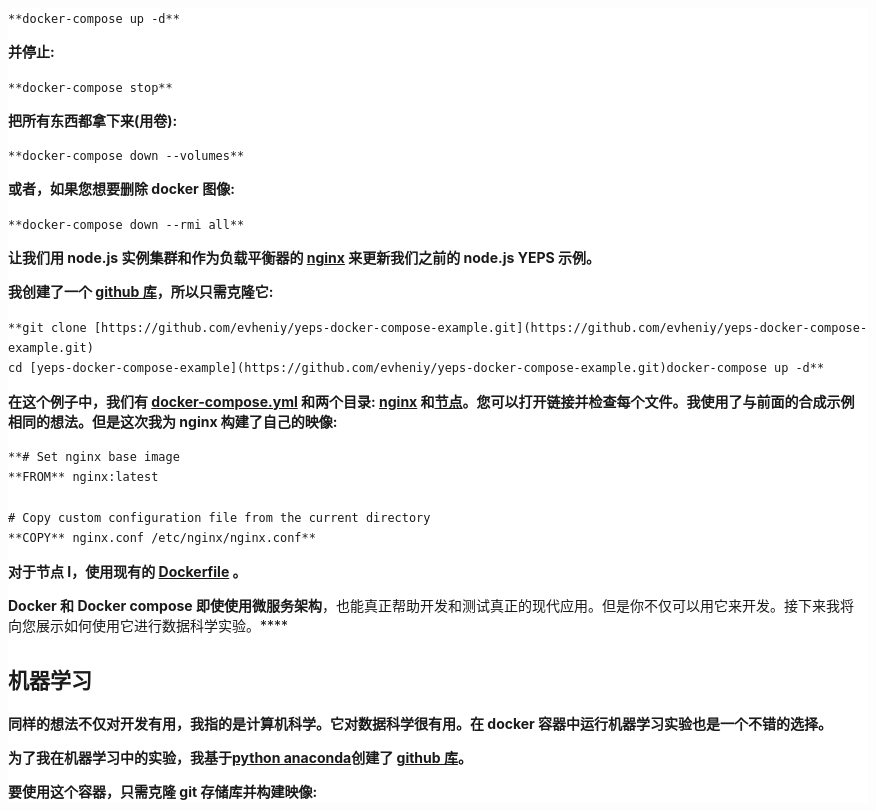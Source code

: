 ```
**docker-compose up -d**
```

****并停止:****

```
**docker-compose stop**
```

****把所有东西都拿下来(用卷):****

```
**docker-compose down --volumes**
```

****或者，如果您想要删除 docker 图像:****

```
**docker-compose down --rmi all**
```

****让我们用 node.js 实例集群和作为负载平衡器的 [nginx](https://nginx.org/) 来更新我们之前的 node.js **YEPS** 示例。****

****我创建了一个 [github 库](https://github.com/evheniy/yeps-docker-compose-example)，所以只需克隆它:****

```
**git clone [https://github.com/evheniy/yeps-docker-compose-example.git](https://github.com/evheniy/yeps-docker-compose-example.git)
cd [yeps-docker-compose-example](https://github.com/evheniy/yeps-docker-compose-example.git)docker-compose up -d**
```

****在这个例子中，我们有 [docker-compose.yml](https://github.com/evheniy/yeps-docker-compose-example/blob/master/docker-compose.yml) 和两个目录: [nginx](https://github.com/evheniy/yeps-docker-compose-example/tree/master/nginx) 和[节点](https://github.com/evheniy/yeps-docker-compose-example/tree/master/node)。您可以打开链接并检查每个文件。我使用了与前面的合成示例相同的想法。但是这次我为 nginx 构建了自己的映像:****

```
**# Set nginx base image
**FROM** nginx:latest

# Copy custom configuration file from the current directory
**COPY** nginx.conf /etc/nginx/nginx.conf**
```

****对于节点 I，使用现有的 [Dockerfile](https://github.com/evheniy/yeps-docker-compose-example/blob/master/node/Dockerfile) 。****

******Docker** 和 **Docker compose** 即使使用**微服务架构**，也能真正帮助开发和测试真正的现代应用。但是你不仅可以用它来开发。接下来我将向您展示如何使用它进行数据科学实验。****

## ****机器学习****

****同样的想法不仅对开发有用，我指的是计算机科学。它对数据科学很有用。在 docker 容器中运行机器学习实验也是一个不错的选择。****

****为了我在**机器学习**中的实验，我基于[**python anaconda**](https://hub.docker.com/r/continuumio/anaconda3/)创建了 [github 库](https://github.com/evheniy/python-docker)。****

****要使用这个容器，只需克隆 git 存储库并构建映像:****
